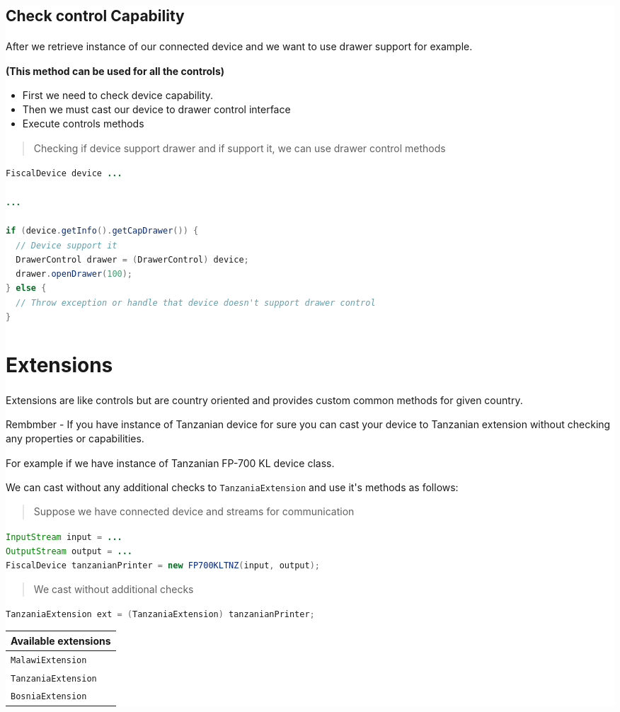 ## Check control Capability

After we retrieve instance of our connected device and we want to use drawer support for example.

**(This method can be used for all the controls)**

- First we need to check device capability.
- Then we must cast our device to drawer control interface
- Execute controls methods

> Checking if device support drawer and if support it, we can use drawer control methods

```java
FiscalDevice device ...

...

if (device.getInfo().getCapDrawer()) {
  // Device support it
  DrawerControl drawer = (DrawerControl) device;
  drawer.openDrawer(100);
} else {
  // Throw exception or handle that device doesn't support drawer control
}

```

# Extensions
Extensions are like controls but are country oriented and provides custom common methods for given country.

<aside class="success">
Rembmber - If you have instance of Tanzanian device for sure you can cast your device to
Tanzanian extension without checking any properties or capabilities.
</aside>

For example if we have instance of Tanzanian FP-700 KL device class.

We can cast without any additional checks to `TanzaniaExtension` and use it's methods as follows:

> Suppose we have connected device and streams for communication

```java
InputStream input = ...
OutputStream output = ...
FiscalDevice tanzanianPrinter = new FP700KLTNZ(input, output);
```

> We cast without additional checks

```java
TanzaniaExtension ext = (TanzaniaExtension) tanzanianPrinter;
```

| Available extensions   |
| ---------------------- |
| `MalawiExtension`      |
| `TanzaniaExtension`    |
| `BosniaExtension`      |
